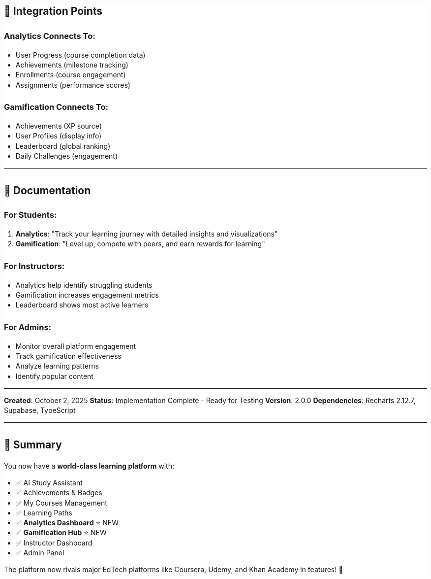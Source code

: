 
## 🔗 Integration Points

### Analytics Connects To:
- User Progress (course completion data)
- Achievements (milestone tracking)
- Enrollments (course engagement)
- Assignments (performance scores)

### Gamification Connects To:
- Achievements (XP source)
- User Profiles (display info)
- Leaderboard (global ranking)
- Daily Challenges (engagement)

---

## 📖 Documentation

### For Students:
1. **Analytics**: "Track your learning journey with detailed insights and visualizations"
2. **Gamification**: "Level up, compete with peers, and earn rewards for learning"

### For Instructors:
- Analytics help identify struggling students
- Gamification increases engagement metrics
- Leaderboard shows most active learners

### For Admins:
- Monitor overall platform engagement
- Track gamification effectiveness
- Analyze learning patterns
- Identify popular content

---

**Created**: October 2, 2025
**Status**: Implementation Complete - Ready for Testing
**Version**: 2.0.0
**Dependencies**: Recharts 2.12.7, Supabase, TypeScript

---

## 🎉 Summary

You now have a **world-class learning platform** with:
- ✅ AI Study Assistant
- ✅ Achievements & Badges
- ✅ My Courses Management
- ✅ Learning Paths
- ✅ **Analytics Dashboard** ⭐ NEW
- ✅ **Gamification Hub** ⭐ NEW
- ✅ Instructor Dashboard
- ✅ Admin Panel

The platform now rivals major EdTech platforms like Coursera, Udemy, and Khan Academy in features! 🚀
